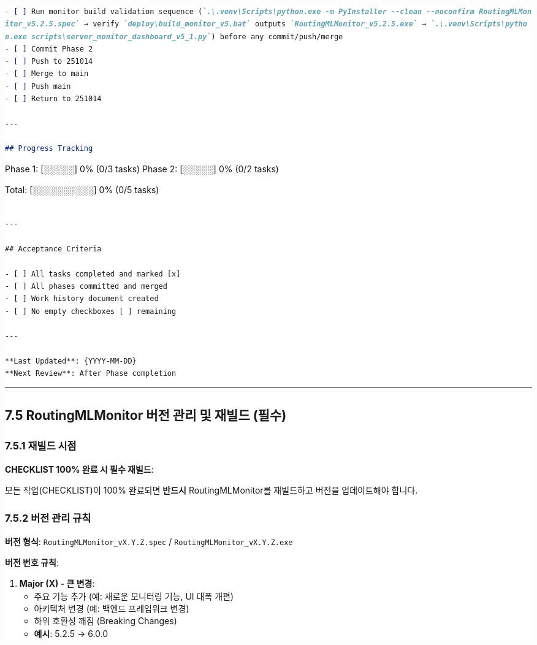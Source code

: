 ```markdown
- [ ] Run monitor build validation sequence (`.\.venv\Scripts\python.exe -m PyInstaller --clean --noconfirm RoutingMLMonitor_v5.2.5.spec` → verify `deploy\build_monitor_v5.bat` outputs `RoutingMLMonitor_v5.2.5.exe` → `.\.venv\Scripts\python.exe scripts\server_monitor_dashboard_v5_1.py`) before any commit/push/merge
- [ ] Commit Phase 2
- [ ] Push to 251014
- [ ] Merge to main
- [ ] Push main
- [ ] Return to 251014

---

## Progress Tracking

```
Phase 1: [░░░░░] 0% (0/3 tasks)
Phase 2: [░░░░░] 0% (0/2 tasks)

Total: [░░░░░░░░░░] 0% (0/5 tasks)
```

---

## Acceptance Criteria

- [ ] All tasks completed and marked [x]
- [ ] All phases committed and merged
- [ ] Work history document created
- [ ] No empty checkboxes [ ] remaining

---

**Last Updated**: {YYYY-MM-DD}
**Next Review**: After Phase completion
```

---

## 7.5 RoutingMLMonitor 버전 관리 및 재빌드 (필수)

### 7.5.1 재빌드 시점

**CHECKLIST 100% 완료 시 필수 재빌드**:

모든 작업(CHECKLIST)이 100% 완료되면 **반드시** RoutingMLMonitor를 재빌드하고 버전을 업데이트해야 합니다.

### 7.5.2 버전 관리 규칙

**버전 형식**: `RoutingMLMonitor_vX.Y.Z.spec` / `RoutingMLMonitor_vX.Y.Z.exe`

**버전 번호 규칙**:

1. **Major (X) - 큰 변경**:
   - 주요 기능 추가 (예: 새로운 모니터링 기능, UI 대폭 개편)
   - 아키텍처 변경 (예: 백엔드 프레임워크 변경)
   - 하위 호환성 깨짐 (Breaking Changes)
   - **예시**: 5.2.5 → 6.0.0
